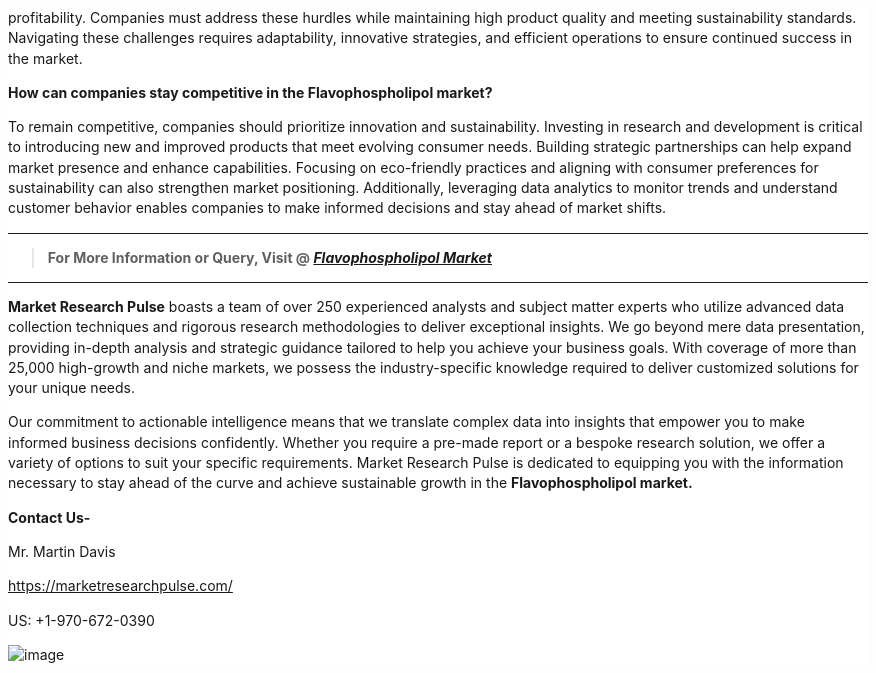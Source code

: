 profitability. Companies must address these hurdles while maintaining high product quality and meeting sustainability standards. Navigating these challenges requires adaptability, innovative strategies, and efficient operations to ensure continued success in the market.</p><p><strong>How can companies stay competitive in the Flavophospholipol market?</strong></p><p>To remain competitive, companies should prioritize innovation and sustainability. Investing in research and development is critical to introducing new and improved products that meet evolving consumer needs. Building strategic partnerships can help expand market presence and enhance capabilities. Focusing on eco-friendly practices and aligning with consumer preferences for sustainability can also strengthen market positioning. Additionally, leveraging data analytics to monitor trends and understand customer behavior enables companies to make informed decisions and stay ahead of market shifts.</p><hr /><blockquote><p><strong>For More Information or Query, Visit @&nbsp;<em><a href="https://marketresearchpulse.com/report/133418/flavophospholipol-market?utm_source=Linkedin&utm_medium=019">Flavophospholipol Market</a></em></strong></p></blockquote><hr /><p><strong>Market Research Pulse</strong> boasts a team of over 250 experienced analysts and subject matter experts who utilize advanced data collection techniques and rigorous research methodologies to deliver exceptional insights. We go beyond mere data presentation, providing in-depth analysis and strategic guidance tailored to help you achieve your business goals. With coverage of more than 25,000 high-growth and niche markets, we possess the industry-specific knowledge required to deliver customized solutions for your unique needs.</p><p>Our commitment to actionable intelligence means that we translate complex data into insights that empower you to make informed business decisions confidently. Whether you require a pre-made report or a bespoke research solution, we offer a variety of options to suit your specific requirements. Market Research Pulse is dedicated to equipping you with the information necessary to stay ahead of the curve and achieve sustainable growth in the <strong>Flavophospholipol market.</strong></p><p><strong>Contact Us-</strong></p><p>Mr. Martin Davis</p><p>https://marketresearchpulse.com/</p><p>US: +1-970-672-0390</p>
![image](https://github.com/user-attachments/assets/e752b71a-705a-4c2d-8834-f63847de87e9)
